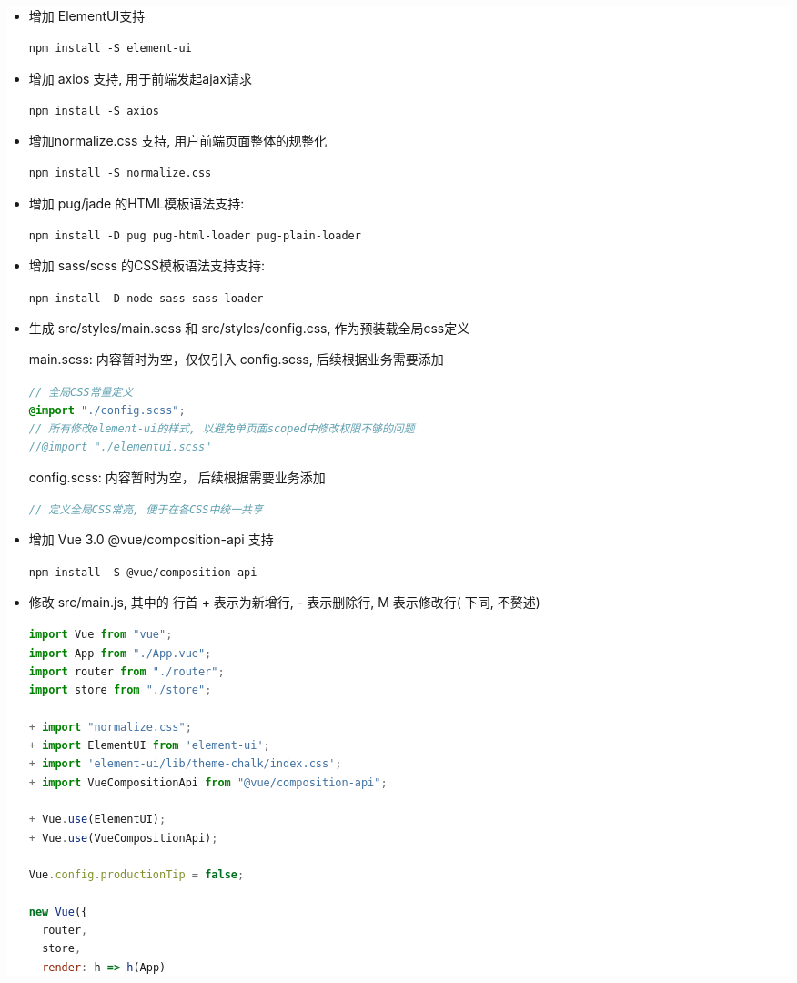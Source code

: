 - 增加 ElementUI支持

  ```shell
  npm install -S element-ui
  ```

- 增加 axios 支持, 用于前端发起ajax请求

  ```shell
  npm install -S axios
  ```

- 增加normalize.css 支持, 用户前端页面整体的规整化

  ```shell
  npm install -S normalize.css
  ```

- 增加 pug/jade 的HTML模板语法支持:

  ```shell
  npm install -D pug pug-html-loader pug-plain-loader
  ```

- 增加 sass/scss 的CSS模板语法支持支持:

  ```shell
  npm install -D node-sass sass-loader
  ```

- 生成 src/styles/main.scss 和  src/styles/config.css,  作为预装载全局css定义

  main.scss:  内容暂时为空，仅仅引入 config.scss, 后续根据业务需要添加

  ```scss
  // 全局CSS常量定义
  @import "./config.scss";
  // 所有修改element-ui的样式, 以避免单页面scoped中修改权限不够的问题
  //@import "./elementui.scss"
  ```

  config.scss:  内容暂时为空， 后续根据需要业务添加

  ```scss
  // 定义全局CSS常亮, 便于在各CSS中统一共享
  ```

- 增加 Vue 3.0  @vue/composition-api 支持

  ```shell
  npm install -S @vue/composition-api
  ```

- 修改 src/main.js,  其中的 行首 + 表示为新增行, - 表示删除行, M 表示修改行( 下同, 不赘述)

  ```javascript
  import Vue from "vue";
  import App from "./App.vue";
  import router from "./router";
  import store from "./store";
  
  + import "normalize.css";
  + import ElementUI from 'element-ui';
  + import 'element-ui/lib/theme-chalk/index.css';
  + import VueCompositionApi from "@vue/composition-api";
  
  + Vue.use(ElementUI);
  + Vue.use(VueCompositionApi);
  
  Vue.config.productionTip = false;
  
  new Vue({
    router,
    store,
    render: h => h(App)
  ```